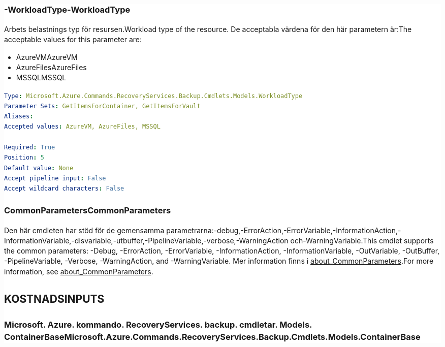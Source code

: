 ### <span data-ttu-id="9be25-164">-WorkloadType</span><span class="sxs-lookup"><span data-stu-id="9be25-164">-WorkloadType</span></span>

<span data-ttu-id="9be25-165">Arbets belastnings typ för resursen.</span><span class="sxs-lookup"><span data-stu-id="9be25-165">Workload type of the resource.</span></span> <span data-ttu-id="9be25-166">De acceptabla värdena för den här parametern är:</span><span class="sxs-lookup"><span data-stu-id="9be25-166">The acceptable values for this parameter are:</span></span>

- <span data-ttu-id="9be25-167">AzureVM</span><span class="sxs-lookup"><span data-stu-id="9be25-167">AzureVM</span></span>
- <span data-ttu-id="9be25-168">AzureFiles</span><span class="sxs-lookup"><span data-stu-id="9be25-168">AzureFiles</span></span>
- <span data-ttu-id="9be25-169">MSSQL</span><span class="sxs-lookup"><span data-stu-id="9be25-169">MSSQL</span></span>

```yaml
Type: Microsoft.Azure.Commands.RecoveryServices.Backup.Cmdlets.Models.WorkloadType
Parameter Sets: GetItemsForContainer, GetItemsForVault
Aliases:
Accepted values: AzureVM, AzureFiles, MSSQL

Required: True
Position: 5
Default value: None
Accept pipeline input: False
Accept wildcard characters: False
```

### <span data-ttu-id="9be25-170">CommonParameters</span><span class="sxs-lookup"><span data-stu-id="9be25-170">CommonParameters</span></span>
<span data-ttu-id="9be25-171">Den här cmdleten har stöd för de gemensamma parametrarna:-debug,-ErrorAction,-ErrorVariable,-InformationAction,-InformationVariable,-disvariable,-utbuffer,-PipelineVariable,-verbose,-WarningAction och-WarningVariable.</span><span class="sxs-lookup"><span data-stu-id="9be25-171">This cmdlet supports the common parameters: -Debug, -ErrorAction, -ErrorVariable, -InformationAction, -InformationVariable, -OutVariable, -OutBuffer, -PipelineVariable, -Verbose, -WarningAction, and -WarningVariable.</span></span> <span data-ttu-id="9be25-172">Mer information finns i [about_CommonParameters](http://go.microsoft.com/fwlink/?LinkID=113216).</span><span class="sxs-lookup"><span data-stu-id="9be25-172">For more information, see [about_CommonParameters](http://go.microsoft.com/fwlink/?LinkID=113216).</span></span>

## <span data-ttu-id="9be25-173">KOSTNADS</span><span class="sxs-lookup"><span data-stu-id="9be25-173">INPUTS</span></span>

### <span data-ttu-id="9be25-174">Microsoft. Azure. kommando. RecoveryServices. backup. cmdletar. Models. ContainerBase</span><span class="sxs-lookup"><span data-stu-id="9be25-174">Microsoft.Azure.Commands.RecoveryServices.Backup.Cmdlets.Models.ContainerBase</span></span>
